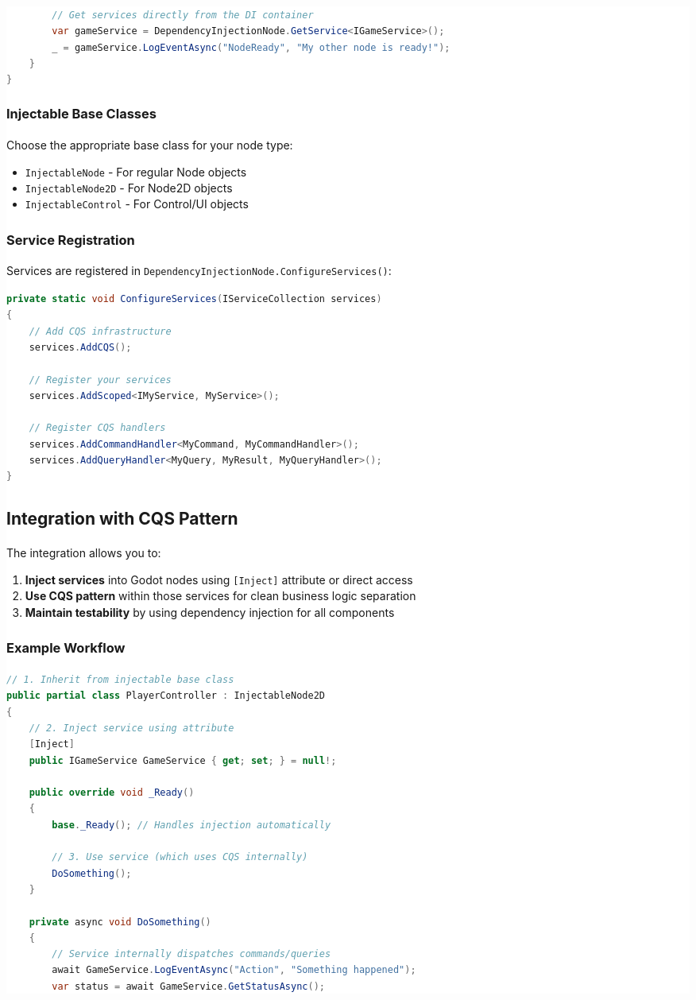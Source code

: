 ```csharp
        // Get services directly from the DI container
        var gameService = DependencyInjectionNode.GetService<IGameService>();
        _ = gameService.LogEventAsync("NodeReady", "My other node is ready!");
    }
}
```

### Injectable Base Classes

Choose the appropriate base class for your node type:

- `InjectableNode` - For regular Node objects
- `InjectableNode2D` - For Node2D objects  
- `InjectableControl` - For Control/UI objects

### Service Registration

Services are registered in `DependencyInjectionNode.ConfigureServices()`:

```csharp
private static void ConfigureServices(IServiceCollection services)
{
    // Add CQS infrastructure
    services.AddCQS();

    // Register your services
    services.AddScoped<IMyService, MyService>();
    
    // Register CQS handlers
    services.AddCommandHandler<MyCommand, MyCommandHandler>();
    services.AddQueryHandler<MyQuery, MyResult, MyQueryHandler>();
}
```

## Integration with CQS Pattern

The integration allows you to:

1. **Inject services** into Godot nodes using `[Inject]` attribute or direct access
2. **Use CQS pattern** within those services for clean business logic separation
3. **Maintain testability** by using dependency injection for all components

### Example Workflow

```csharp
// 1. Inherit from injectable base class
public partial class PlayerController : InjectableNode2D
{
    // 2. Inject service using attribute
    [Inject]
    public IGameService GameService { get; set; } = null!;

    public override void _Ready()
    {
        base._Ready(); // Handles injection automatically
        
        // 3. Use service (which uses CQS internally)
        DoSomething();
    }

    private async void DoSomething()
    {
        // Service internally dispatches commands/queries
        await GameService.LogEventAsync("Action", "Something happened");
        var status = await GameService.GetStatusAsync();
```